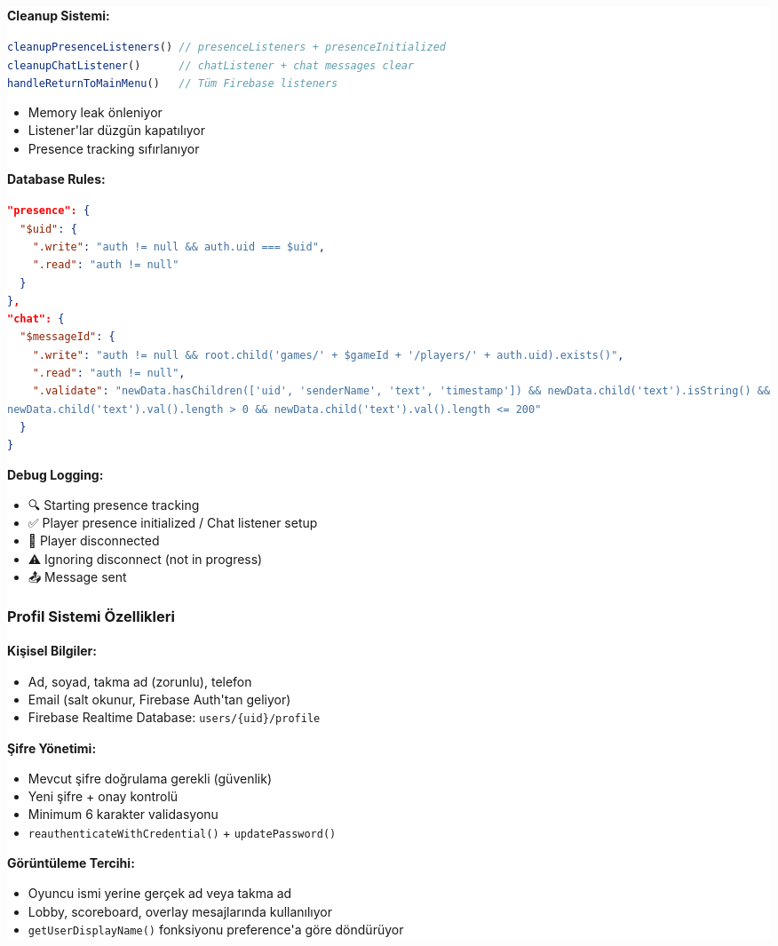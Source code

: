 **Cleanup Sistemi:**
```javascript
cleanupPresenceListeners() // presenceListeners + presenceInitialized
cleanupChatListener()      // chatListener + chat messages clear
handleReturnToMainMenu()   // Tüm Firebase listeners
```
- Memory leak önleniyor
- Listener'lar düzgün kapatılıyor
- Presence tracking sıfırlanıyor

**Database Rules:**
```json
"presence": {
  "$uid": {
    ".write": "auth != null && auth.uid === $uid",
    ".read": "auth != null"
  }
},
"chat": {
  "$messageId": {
    ".write": "auth != null && root.child('games/' + $gameId + '/players/' + auth.uid).exists()",
    ".read": "auth != null",
    ".validate": "newData.hasChildren(['uid', 'senderName', 'text', 'timestamp']) && newData.child('text').isString() && newData.child('text').val().length > 0 && newData.child('text').val().length <= 200"
  }
}
```

**Debug Logging:**
- 🔍 Starting presence tracking
- ✅ Player presence initialized / Chat listener setup
- 🔴 Player disconnected
- ⚠️ Ignoring disconnect (not in progress)
- 📤 Message sent

### Profil Sistemi Özellikleri

**Kişisel Bilgiler:**
- Ad, soyad, takma ad (zorunlu), telefon
- Email (salt okunur, Firebase Auth'tan geliyor)
- Firebase Realtime Database: `users/{uid}/profile`

**Şifre Yönetimi:**
- Mevcut şifre doğrulama gerekli (güvenlik)
- Yeni şifre + onay kontrolü
- Minimum 6 karakter validasyonu
- `reauthenticateWithCredential()` + `updatePassword()`

**Görüntüleme Tercihi:**
- Oyuncu ismi yerine gerçek ad veya takma ad
- Lobby, scoreboard, overlay mesajlarında kullanılıyor
- `getUserDisplayName()` fonksiyonu preference'a göre döndürüyor
